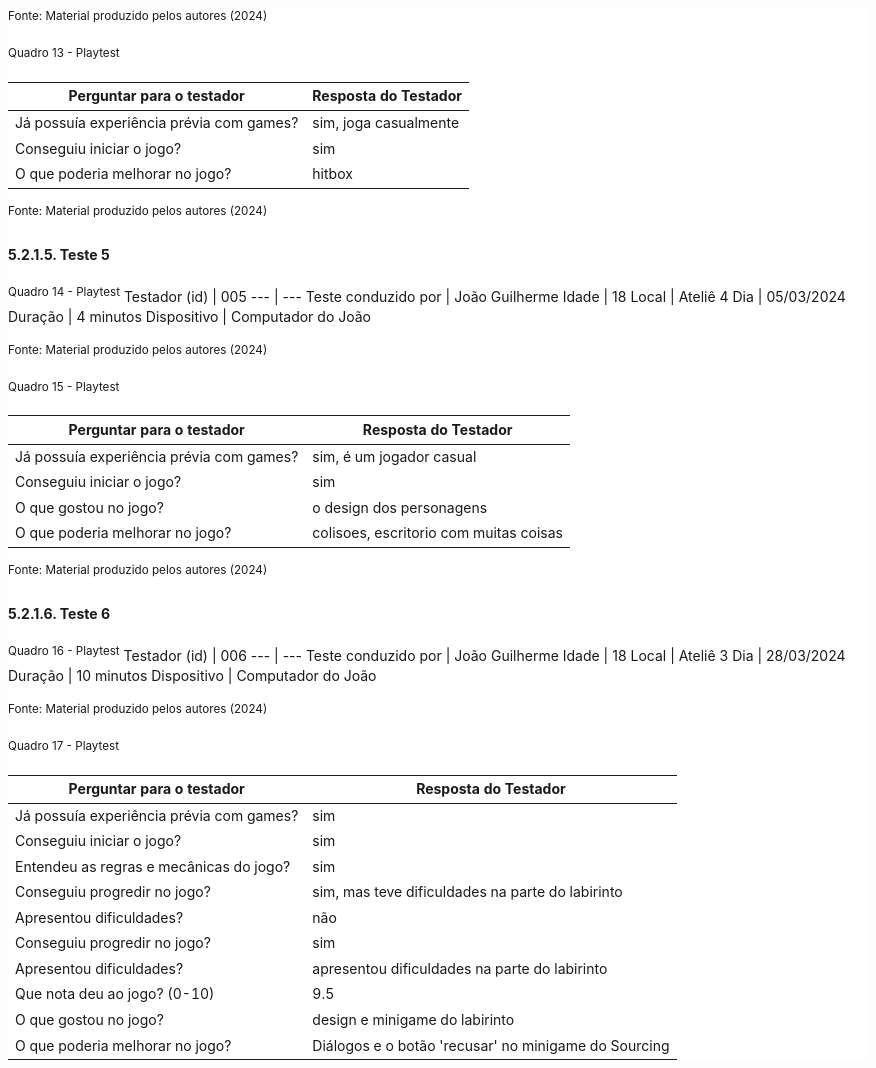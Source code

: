 <sup>Fonte: Material produzido pelos autores (2024)</sup> <br>

<sup>Quadro 13 - Playtest</sup>

Perguntar para o testador | Resposta do Testador
--- | ---
Já possuía experiência prévia com games? | sim, joga casualmente                                                      
Conseguiu iniciar o jogo?	| sim
O que poderia melhorar no jogo? |	hitbox


<sup>Fonte: Material produzido pelos autores (2024)</sup> <br>

#### 5.2.1.5. Teste 5

<sup>Quadro 14 - Playtest</sup>
Testador (id) | 005
--- | ---
Teste conduzido por | João Guilherme
Idade | 18
Local | Ateliê 4
Dia | 05/03/2024
Duração | 4 minutos
Dispositivo | Computador do João

<sup>Fonte: Material produzido pelos autores (2024)</sup> <br>

<sup>Quadro 15 - Playtest</sup>

Perguntar para o testador | Resposta do Testador
--- | ---
Já possuía experiência prévia com games? | sim, é um jogador casual
Conseguiu iniciar o jogo?	| sim
O que gostou no jogo?	| o design dos personagens
O que poderia melhorar no jogo?	| colisoes, escritorio com muitas coisas

<sup>Fonte: Material produzido pelos autores (2024)</sup> <br>

#### 5.2.1.6. Teste 6

<sup>Quadro 16 - Playtest</sup>
Testador (id) | 006
--- | ---
Teste conduzido por | João Guilherme
Idade | 18
Local | Ateliê 3
Dia | 28/03/2024
Duração | 10 minutos
Dispositivo | Computador do João

<sup>Fonte: Material produzido pelos autores (2024)</sup> <br>

<sup>Quadro 17 - Playtest</sup>

Perguntar para o testador | Resposta do Testador
--- | ---
Já possuía experiência prévia com games? | sim
Conseguiu iniciar o jogo?	| sim
Entendeu as regras e mecânicas do jogo?	| sim
Conseguiu progredir no jogo?	| sim, mas teve dificuldades na parte do labirinto
Apresentou dificuldades?	| não
Conseguiu progredir no jogo?	| sim
Apresentou dificuldades?	| apresentou dificuldades na parte do labirinto
Que nota deu ao jogo? (0-10)	| 9.5
O que gostou no jogo?	| design e minigame do labirinto
O que poderia melhorar no jogo?	| Diálogos e o botão 'recusar' no minigame do Sourcing
